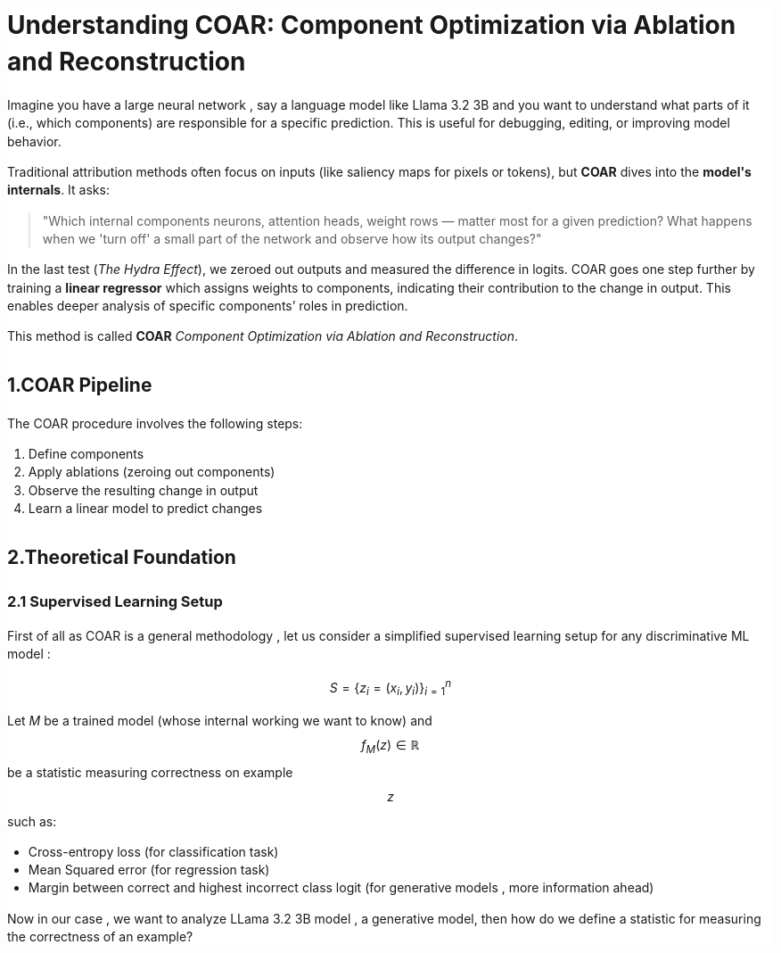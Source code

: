 # Understanding COAR: Component Optimization via Ablation and Reconstruction

Imagine you have a large neural network , say a language model like Llama 3.2 3B and you want to understand what parts of it (i.e., which components) are responsible for a specific prediction. This is useful for debugging, editing, or improving model behavior.

Traditional attribution methods often focus on inputs (like saliency maps for pixels or tokens), but **COAR** dives into the **model's internals**. It asks:

> "Which internal components  neurons, attention heads, weight rows — matter most for a given prediction? What happens when we 'turn off' a small part of the network and observe how its output changes?"

In the last test (*The Hydra Effect*), we zeroed out outputs and measured the difference in logits. COAR goes one step further by training a **linear regressor** which assigns weights to components, indicating their contribution to the change in output. This enables deeper analysis of specific components’ roles in prediction.

This method is called **COAR**  *Component Optimization via Ablation and Reconstruction*.



## 1.COAR Pipeline

The COAR procedure involves the following steps:

1. Define components  
2. Apply ablations (zeroing out components)  
3. Observe the resulting change in output  
4. Learn a linear model to predict changes  


## 2.Theoretical Foundation

### 2.1 Supervised Learning Setup

First of all as COAR is a general methodology , let us consider a simplified supervised learning setup for any discriminative ML model :

$$
S = \{ z_i = (x_i, y_i) \}_{i=1}^n
$$

Let $M$ be a trained model (whose internal working we want to know) and $$f_M(z) \in \mathbb{R}$$ be a statistic measuring correctness on example $$z$$  such as:

- Cross-entropy loss (for classification task)
- Mean Squared error (for regression task)
- Margin between correct and highest incorrect class logit (for generative models , more information ahead)



Now in our case , we want to analyze LLama 3.2 3B model , a generative model, then how do we define a statistic for measuring the correctness of an example?
